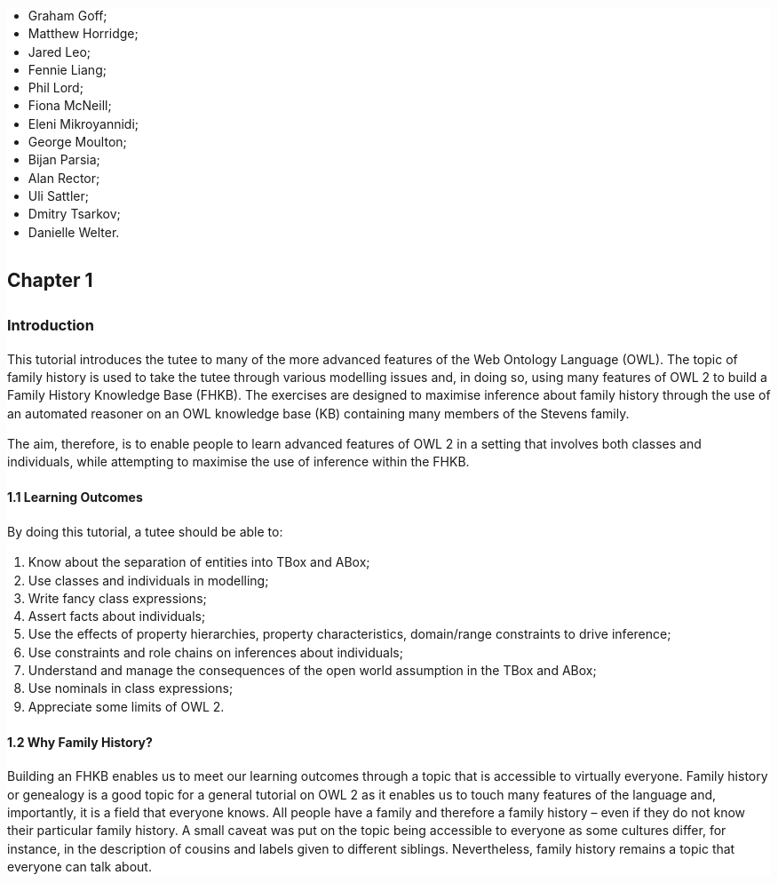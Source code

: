 - Graham Goff;
- Matthew Horridge;
- Jared Leo;
- Fennie Liang;
- Phil Lord;
- Fiona McNeill;
- Eleni Mikroyannidi;
- George Moulton;
- Bijan Parsia;
- Alan Rector;
- Uli Sattler;
- Dmitry Tsarkov;
- Danielle Welter.

## Chapter 1

### Introduction

This tutorial introduces the tutee to many of the more advanced features of the Web Ontology Language (OWL). The topic of family history is used to take the tutee through various modelling issues and, in doing so, using many features of OWL 2 to build a Family History Knowledge Base (FHKB). The exercises are designed to maximise inference about family history through the use of an automated reasoner on an OWL knowledge base (KB) containing many members of the Stevens family.

The aim, therefore, is to enable people to learn advanced features of OWL 2 in a setting that involves both classes and individuals, while attempting to maximise the use of inference within the FHKB.

#### 1.1 Learning Outcomes

By doing this tutorial, a tutee should be able to:

1. Know about the separation of entities into TBox and ABox;
2. Use classes and individuals in modelling;
3. Write fancy class expressions;
4. Assert facts about individuals;
5. Use the effects of property hierarchies, property characteristics, domain/range constraints to drive
   inference;
6. Use constraints and role chains on inferences about individuals;
7. Understand and manage the consequences of the open world assumption in the TBox and ABox;
8. Use nominals in class expressions;
9. Appreciate some limits of OWL 2.

#### 1.2 Why Family History?

Building an FHKB enables us to meet our learning outcomes through a topic that is accessible to virtually everyone. Family history or genealogy is a good topic for a general tutorial on OWL 2 as it enables us to touch many features of the language and, importantly, it is a field that everyone knows. All people have a family and therefore a family history – even if they do not know their particular family history. A small caveat was put on the topic being accessible to everyone as some cultures differ, for instance, in the description of cousins and labels given to different siblings. Nevertheless, family history remains a topic that everyone can talk about.
